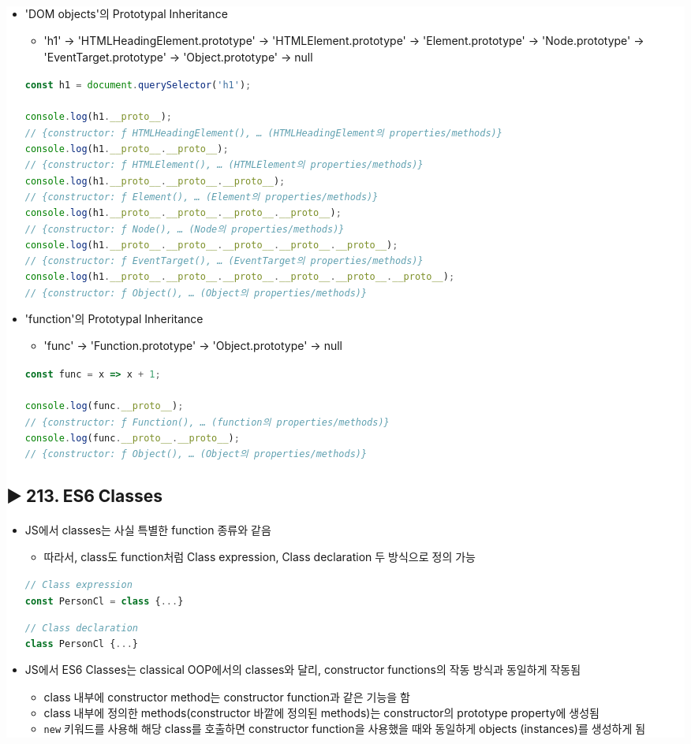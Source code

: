 - 'DOM objects'의 Prototypal Inheritance

  - 'h1' → 'HTMLHeadingElement.prototype' → 'HTMLElement.prototype' → 'Element.prototype' → 'Node.prototype' → 'EventTarget.prototype' → 'Object.prototype' → null

  ```js
  const h1 = document.querySelector('h1');

  console.log(h1.__proto__);
  // {constructor: ƒ HTMLHeadingElement(), … (HTMLHeadingElement의 properties/methods)}
  console.log(h1.__proto__.__proto__);
  // {constructor: ƒ HTMLElement(), … (HTMLElement의 properties/methods)}
  console.log(h1.__proto__.__proto__.__proto__);
  // {constructor: ƒ Element(), … (Element의 properties/methods)}
  console.log(h1.__proto__.__proto__.__proto__.__proto__);
  // {constructor: ƒ Node(), … (Node의 properties/methods)}
  console.log(h1.__proto__.__proto__.__proto__.__proto__.__proto__);
  // {constructor: ƒ EventTarget(), … (EventTarget의 properties/methods)}
  console.log(h1.__proto__.__proto__.__proto__.__proto__.__proto__.__proto__);
  // {constructor: ƒ Object(), … (Object의 properties/methods)}
  ```

- 'function'의 Prototypal Inheritance

  - 'func' → 'Function.prototype' → 'Object.prototype' → null

  ```js
  const func = x => x + 1;

  console.log(func.__proto__);
  // {constructor: ƒ Function(), … (function의 properties/methods)}
  console.log(func.__proto__.__proto__);
  // {constructor: ƒ Object(), … (Object의 properties/methods)}
  ```

## ▶ 213. ES6 Classes

- JS에서 classes는 사실 특별한 function 종류와 같음

  - 따라서, class도 function처럼 Class expression, Class declaration 두 방식으로 정의 가능

  ```js
  // Class expression
  const PersonCl = class {...}
  ```

  ```js
  // Class declaration
  class PersonCl {...}
  ```

- JS에서 ES6 Classes는 classical OOP에서의 classes와 달리, constructor functions의 작동 방식과 동일하게 작동됨

  - class 내부에 constructor method는 constructor function과 같은 기능을 함
  - class 내부에 정의한 methods(constructor 바깥에 정의된 methods)는 constructor의 prototype property에 생성됨
  - `new` 키워드를 사용해 해당 class를 호출하면 constructor function을 사용했을 때와 동일하게 objects (instances)를 생성하게 됨
